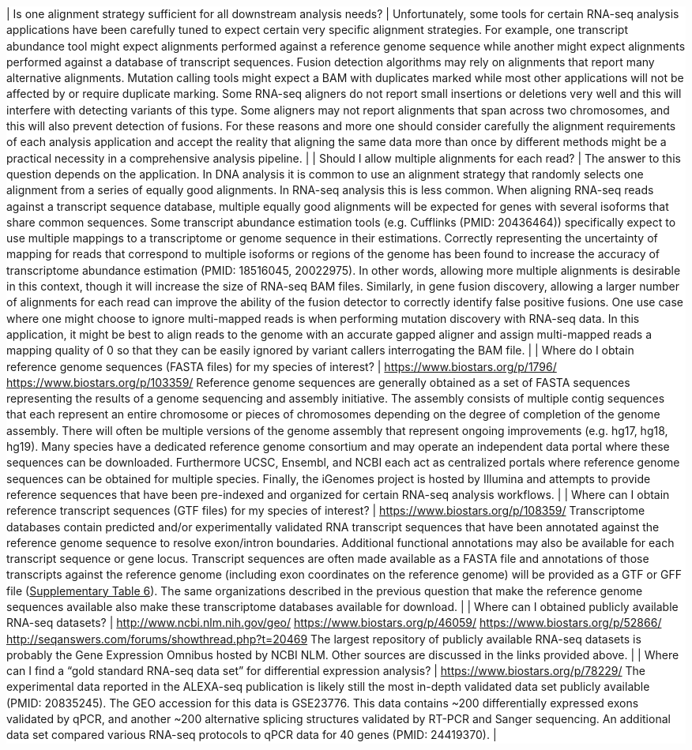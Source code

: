 | Is one alignment strategy sufficient for all downstream analysis needs? | Unfortunately, some tools for certain RNA-seq analysis applications have been carefully tuned to expect certain very specific alignment strategies.  For example, one transcript abundance tool might expect alignments performed against a reference genome sequence while another might expect alignments performed against a database of transcript sequences.  Fusion detection algorithms may rely on alignments that report many alternative alignments.  Mutation calling tools might expect a BAM with duplicates marked while most other applications will not be affected by or require duplicate marking.  Some RNA-seq aligners do not report small insertions or deletions very well and this will interfere with detecting variants of this type.  Some aligners may not report alignments that span across two chromosomes, and this will also prevent detection of fusions.  For these reasons and more one should consider carefully the alignment requirements of each analysis application and accept the reality that aligning the same data more than once by different methods might be a practical necessity in a comprehensive analysis pipeline. |
| Should I allow multiple alignments for each read? | The answer to this question depends on the application.  In DNA analysis it is common to use an alignment strategy that randomly selects one alignment from a series of equally good alignments.  In RNA-seq analysis this is less common.  When aligning RNA-seq reads against a transcript sequence database, multiple equally good alignments will be expected for genes with several isoforms that share common sequences.  Some transcript abundance estimation tools (e.g. Cufflinks (PMID: 20436464)) specifically expect to use multiple mappings to a transcriptome or genome sequence in their estimations.  Correctly representing the uncertainty of mapping for reads that correspond to multiple isoforms or regions of the genome has been found to increase the accuracy of transcriptome abundance estimation (PMID: 18516045, 20022975).  In other words, allowing more multiple alignments is desirable in this context, though it will increase the size of RNA-seq BAM files.  Similarly, in gene fusion discovery, allowing a larger number of alignments for each read can improve the ability of the fusion detector to correctly identify false positive fusions.  One use case where one might choose to ignore multi-mapped reads is when performing mutation discovery with RNA-seq data.  In this application, it might be best to align reads to the genome with an accurate gapped aligner and assign multi-mapped reads a mapping quality of 0 so that they can be easily ignored by variant callers interrogating the BAM file. |
| Where do I obtain reference genome sequences (FASTA files) for my species of interest? | https://www.biostars.org/p/1796/ https://www.biostars.org/p/103359/ Reference genome sequences are generally obtained as a set of FASTA sequences representing the results of a genome sequencing and assembly initiative.  The assembly consists of multiple contig sequences that each represent an entire chromosome or pieces of chromosomes depending on the degree of completion of the genome assembly.  There will often be multiple versions of the genome assembly that represent ongoing improvements (e.g. hg17, hg18, hg19).  Many species have a dedicated reference genome consortium and may operate an independent data portal where these sequences can be downloaded.  Furthermore UCSC, Ensembl, and NCBI each act as centralized portals where reference genome sequences can be obtained for multiple species.  Finally, the iGenomes project is hosted by Illumina and attempts to provide reference sequences that have been pre-indexed and organized for certain RNA-seq analysis workflows. |
| Where can I obtain reference transcript sequences (GTF files) for my species of interest? | https://www.biostars.org/p/108359/ Transcriptome databases contain predicted and/or experimentally validated RNA transcript sequences that have been annotated against the reference genome sequence to resolve exon/intron boundaries.  Additional functional annotations may also be available for each transcript sequence or gene locus.  Transcript sequences are often made available as a FASTA file and annotations of those transcripts against the reference genome (including exon coordinates on the reference genome) will be provided as a GTF or GFF file (<a href="https://github.com/griffithlab/rnaseq_tutorial/blob/master/manuscript/supplementary_tables/supplementary_table_6.md">Supplementary Table 6</a>).  The same organizations described in the previous question that make the reference genome sequences available also make these transcriptome databases available for download. |
| Where can I obtained publicly available RNA-seq datasets? | http://www.ncbi.nlm.nih.gov/geo/ https://www.biostars.org/p/46059/ https://www.biostars.org/p/52866/ http://seqanswers.com/forums/showthread.php?t=20469 The largest repository of publicly available RNA-seq datasets is probably the Gene Expression Omnibus hosted by NCBI NLM.  Other sources are discussed in the links provided above. |
| Where can I find a “gold standard RNA-seq data set” for differential expression analysis? | https://www.biostars.org/p/78229/ The experimental data reported in the ALEXA-seq publication is likely still the most in-depth validated data set publicly available (PMID: 20835245). The GEO accession for this data is GSE23776. This data contains ~200 differentially expressed exons validated by qPCR, and another ~200 alternative splicing structures validated by RT-PCR and Sanger sequencing.  An additional data set compared various RNA-seq protocols to qPCR data for 40 genes (PMID: 24419370). |